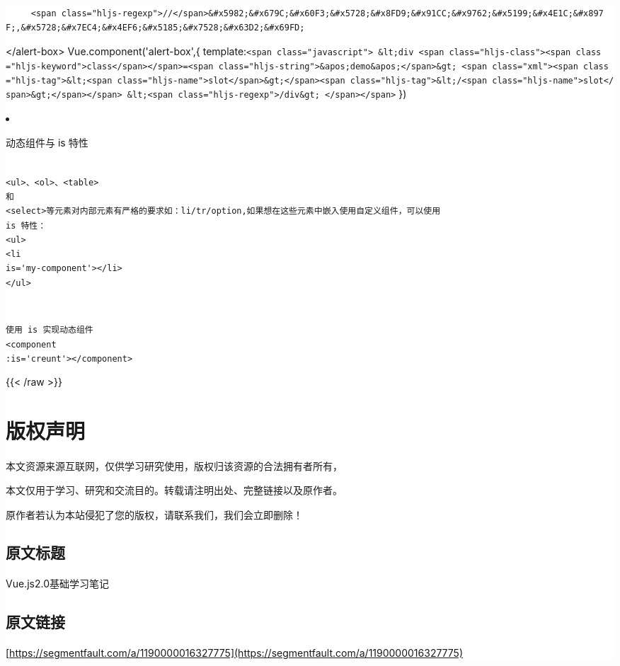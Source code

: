          <span class="hljs-regexp">//</span>&#x5982;&#x679C;&#x60F3;&#x5728;&#x8FD9;&#x91CC;&#x9762;&#x5199;&#x4E1C;&#x897F;,&#x5728;&#x7EC4;&#x4EF6;&#x5185;&#x7528;&#x63D2;&#x69FD;
   &lt;/alert-box&gt;
   Vue.component(<span class="hljs-string">&apos;alert-box&apos;</span>,{
       template:`<span class="javascript">
           &lt;div <span class="hljs-class"><span class="hljs-keyword">class</span></span>=<span class="hljs-string">&apos;demo&apos;</span>&gt;
               <span class="xml"><span class="hljs-tag">&lt;<span class="hljs-name">slot</span>&gt;</span><span class="hljs-tag">&lt;/<span class="hljs-name">slot</span>&gt;</span></span>
           &lt;<span class="hljs-regexp">/div&gt;
       </span></span>`
   })
</code></pre></li><li><p>&#x52A8;&#x6001;&#x7EC4;&#x4EF6;&#x4E0E; is &#x7279;&#x6027;</p><div class="widget-codetool" style="display:none"><div class="widget-codetool--inner"><span class="selectCode code-tool" data-toggle="tooltip" data-placement="top" title="" data-original-title="&#x5168;&#x9009;"></span> <span type="button" class="copyCode code-tool" data-toggle="tooltip" data-placement="top" data-clipboard-text="   &lt;ul&gt;&#x3001;&lt;ol&gt;&#x3001;&lt;table&gt; &#x548C; &lt;select&gt;&#x7B49;&#x5143;&#x7D20;&#x5BF9;&#x5185;&#x90E8;&#x5143;&#x7D20;&#x6709;&#x4E25;&#x683C;&#x7684;&#x8981;&#x6C42;&#x5982;&#xFF1A;li/tr/option,&#x5982;&#x679C;&#x60F3;&#x5728;&#x8FD9;&#x4E9B;&#x5143;&#x7D20;&#x4E2D;&#x5D4C;&#x5165;&#x4F7F;&#x7528;&#x81EA;&#x5B9A;&#x4E49;&#x7EC4;&#x4EF6;&#xFF0C;&#x53EF;&#x4EE5;&#x4F7F;&#x7528; is &#x7279;&#x6027;&#xFF1A;
   &lt;ul&gt;
       &lt;li is=&apos;my-component&apos;&gt;&lt;/li&gt;
   &lt;/ul&gt;
   
   &#x4F7F;&#x7528; is &#x5B9E;&#x73B0;&#x52A8;&#x6001;&#x7EC4;&#x4EF6;
   &lt;component :is=&apos;creunt&apos;&gt;&lt;/component&gt;" title="" data-original-title="&#x590D;&#x5236;"></span> <span type="button" class="saveToNote code-tool" data-toggle="tooltip" data-placement="top" title="" data-original-title="&#x653E;&#x8FDB;&#x7B14;&#x8BB0;"></span></div></div><pre class="hljs xml"><code>   <span class="hljs-tag">&lt;<span class="hljs-name">ul</span>&gt;</span>&#x3001;<span class="hljs-tag">&lt;<span class="hljs-name">ol</span>&gt;</span>&#x3001;<span class="hljs-tag">&lt;<span class="hljs-name">table</span>&gt;</span> &#x548C; <span class="hljs-tag">&lt;<span class="hljs-name">select</span>&gt;</span>&#x7B49;&#x5143;&#x7D20;&#x5BF9;&#x5185;&#x90E8;&#x5143;&#x7D20;&#x6709;&#x4E25;&#x683C;&#x7684;&#x8981;&#x6C42;&#x5982;&#xFF1A;li/tr/option,&#x5982;&#x679C;&#x60F3;&#x5728;&#x8FD9;&#x4E9B;&#x5143;&#x7D20;&#x4E2D;&#x5D4C;&#x5165;&#x4F7F;&#x7528;&#x81EA;&#x5B9A;&#x4E49;&#x7EC4;&#x4EF6;&#xFF0C;&#x53EF;&#x4EE5;&#x4F7F;&#x7528; is &#x7279;&#x6027;&#xFF1A;
   <span class="hljs-tag">&lt;<span class="hljs-name">ul</span>&gt;</span>
       <span class="hljs-tag">&lt;<span class="hljs-name">li</span> <span class="hljs-attr">is</span>=<span class="hljs-string">&apos;my-component&apos;</span>&gt;</span><span class="hljs-tag">&lt;/<span class="hljs-name">li</span>&gt;</span>
   <span class="hljs-tag">&lt;/<span class="hljs-name">ul</span>&gt;</span>
   
   &#x4F7F;&#x7528; is &#x5B9E;&#x73B0;&#x52A8;&#x6001;&#x7EC4;&#x4EF6;
   <span class="hljs-tag">&lt;<span class="hljs-name">component</span> <span class="hljs-attr">:is</span>=<span class="hljs-string">&apos;creunt&apos;</span>&gt;</span><span class="hljs-tag">&lt;/<span class="hljs-name">component</span>&gt;</span></code></pre></li></ul>
{{< /raw >}}

# 版权声明
本文资源来源互联网，仅供学习研究使用，版权归该资源的合法拥有者所有，

本文仅用于学习、研究和交流目的。转载请注明出处、完整链接以及原作者。 

原作者若认为本站侵犯了您的版权，请联系我们，我们会立即删除！

## 原文标题
Vue.js2.0基础学习笔记

## 原文链接
[https://segmentfault.com/a/1190000016327775](https://segmentfault.com/a/1190000016327775)

